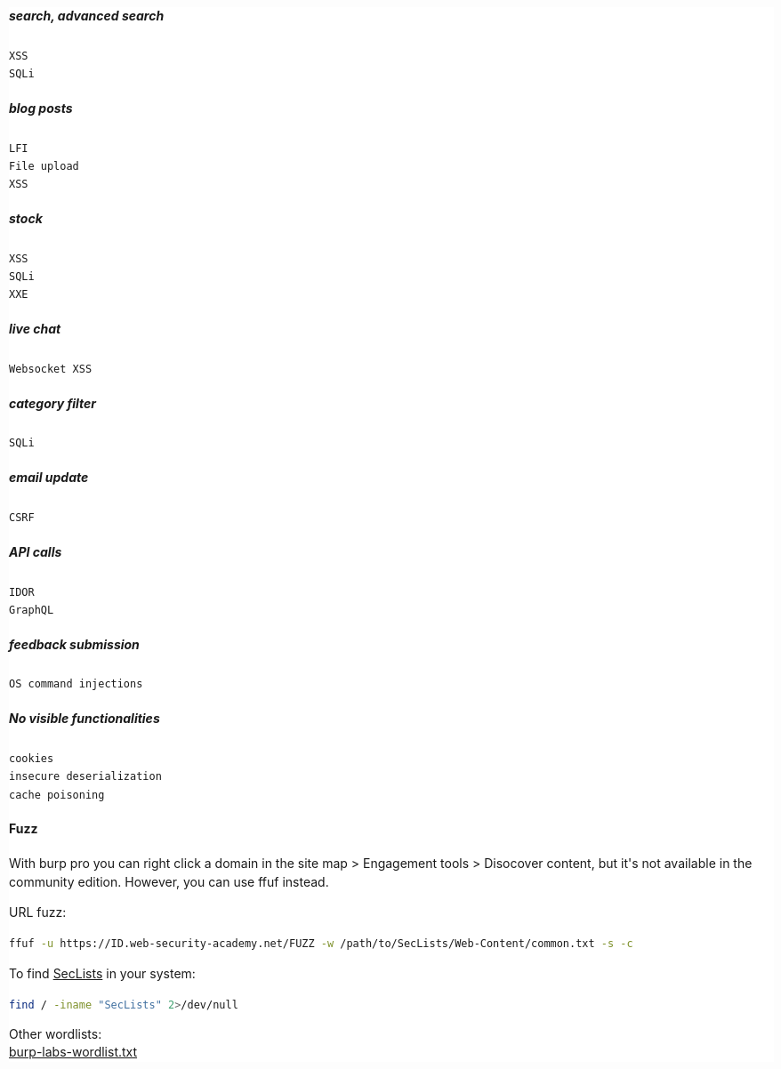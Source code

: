 ##### search, advanced search  
    XSS
    SQLi

##### blog posts  
    LFI
    File upload
    XSS
  
##### stock  
    XSS
    SQLi
    XXE
  
##### live chat  
    Websocket XSS

##### category filter  
    SQLi
  
##### email update  
    CSRF

##### API calls  
    IDOR
    GraphQL

##### feedback submission  
    OS command injections

##### No visible functionalities  
    cookies
    insecure deserialization
    cache poisoning
    


#### Fuzz

With burp pro you can right click a domain in the site map > Engagement tools > Disocover content, but it's not available in the community edition. However, you can use ffuf instead.

URL fuzz:
```bash
ffuf -u https://ID.web-security-academy.net/FUZZ -w /path/to/SecLists/Web-Content/common.txt -s -c
```

To find [SecLists](https://github.com/danielmiessler/SecLists) in your system:
```bash
find / -iname "SecLists" 2>/dev/null
```

Other wordlists:  
[burp-labs-wordlist.txt](https://github.com/botesjuan/Burp-Suite-Certified-Practitioner-Exam-Study/blob/main/wordlists/burp-labs-wordlist.txt)
